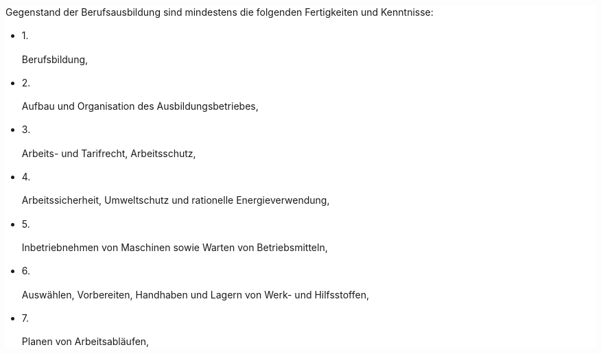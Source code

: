 <div class="jnhtml">

<div>

<div class="jurAbsatz">

Gegenstand der Berufsausbildung sind mindestens die folgenden
Fertigkeiten und Kenntnisse:

  - 1\.
    
    <div style="">
    
    Berufsbildung,
    
    </div>

  - 2\.
    
    <div style="">
    
    Aufbau und Organisation des Ausbildungsbetriebes,
    
    </div>

  - 3\.
    
    <div style="">
    
    Arbeits- und Tarifrecht, Arbeitsschutz,
    
    </div>

  - 4\.
    
    <div style="">
    
    Arbeitssicherheit, Umweltschutz und rationelle Energieverwendung,
    
    </div>

  - 5\.
    
    <div style="">
    
    Inbetriebnehmen von Maschinen sowie Warten von Betriebsmitteln,
    
    </div>

  - 6\.
    
    <div style="">
    
    Auswählen, Vorbereiten, Handhaben und Lagern von Werk- und
    Hilfsstoffen,
    
    </div>

  - 7\.
    
    <div style="">
    
    Planen von Arbeitsabläufen,
    
    </div>
